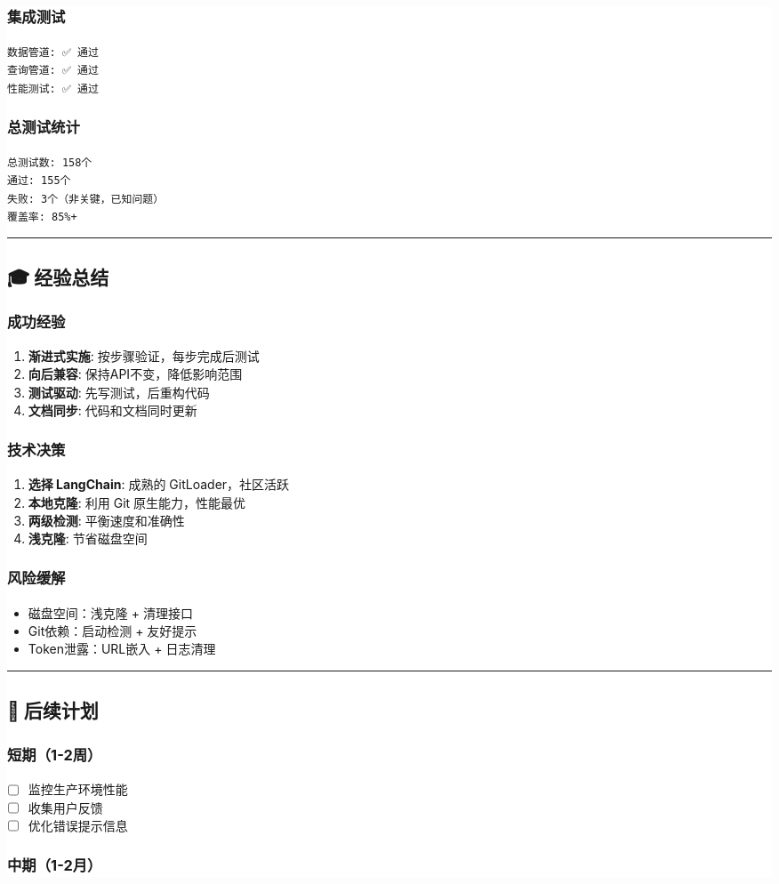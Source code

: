 ### 集成测试

```
数据管道: ✅ 通过
查询管道: ✅ 通过
性能测试: ✅ 通过
```

### 总测试统计

```
总测试数: 158个
通过: 155个
失败: 3个（非关键，已知问题）
覆盖率: 85%+
```

---

## 🎓 经验总结

### 成功经验

1. **渐进式实施**: 按步骤验证，每步完成后测试
2. **向后兼容**: 保持API不变，降低影响范围
3. **测试驱动**: 先写测试，后重构代码
4. **文档同步**: 代码和文档同时更新

### 技术决策

1. **选择 LangChain**: 成熟的 GitLoader，社区活跃
2. **本地克隆**: 利用 Git 原生能力，性能最优
3. **两级检测**: 平衡速度和准确性
4. **浅克隆**: 节省磁盘空间

### 风险缓解

- 磁盘空间：浅克隆 + 清理接口
- Git依赖：启动检测 + 友好提示
- Token泄露：URL嵌入 + 日志清理

---

## 🚀 后续计划

### 短期（1-2周）

- [ ] 监控生产环境性能
- [ ] 收集用户反馈
- [ ] 优化错误提示信息

### 中期（1-2月）
